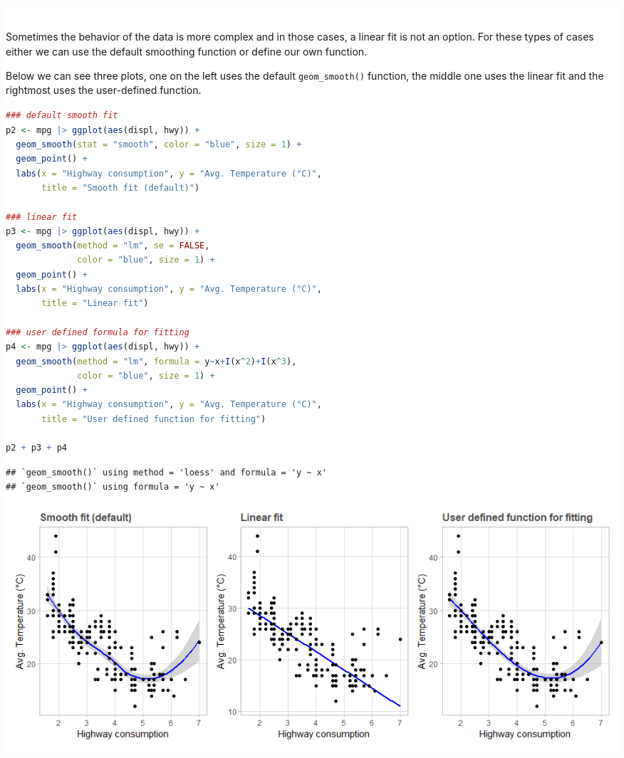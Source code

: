 <br>

Sometimes the behavior of the data is more complex and in those cases, a linear fit is not an option.
For these types of cases either we can use the default smoothing function or define our own function.

Below we can see three plots, one on the left uses the default `geom_smooth()` function, the middle one uses the linear fit and the rightmost uses the user-defined function.


```r
### default smooth fit
p2 <- mpg |> ggplot(aes(displ, hwy)) + 
  geom_smooth(stat = "smooth", color = "blue", size = 1) +
  geom_point() +
  labs(x = "Highway consumption", y = "Avg. Temperature (°C)",
       title = "Smooth fit (default)")

### linear fit
p3 <- mpg |> ggplot(aes(displ, hwy)) + 
  geom_smooth(method = "lm", se = FALSE,
              color = "blue", size = 1) +
  geom_point() +
  labs(x = "Highway consumption", y = "Avg. Temperature (°C)",
       title = "Linear fit")

### user defined formula for fitting
p4 <- mpg |> ggplot(aes(displ, hwy)) + 
  geom_smooth(method = "lm", formula = y~x+I(x^2)+I(x^3),        
              color = "blue", size = 1) +
  geom_point() +
  labs(x = "Highway consumption", y = "Avg. Temperature (°C)",
       title = "User defined function for fitting")

p2 + p3 + p4
```

```
## `geom_smooth()` using method = 'loess' and formula = 'y ~ x'
## `geom_smooth()` using formula = 'y ~ x'
```

![](ggplot2_basics_files/figure-html/unnamed-chunk-28-1.png)
